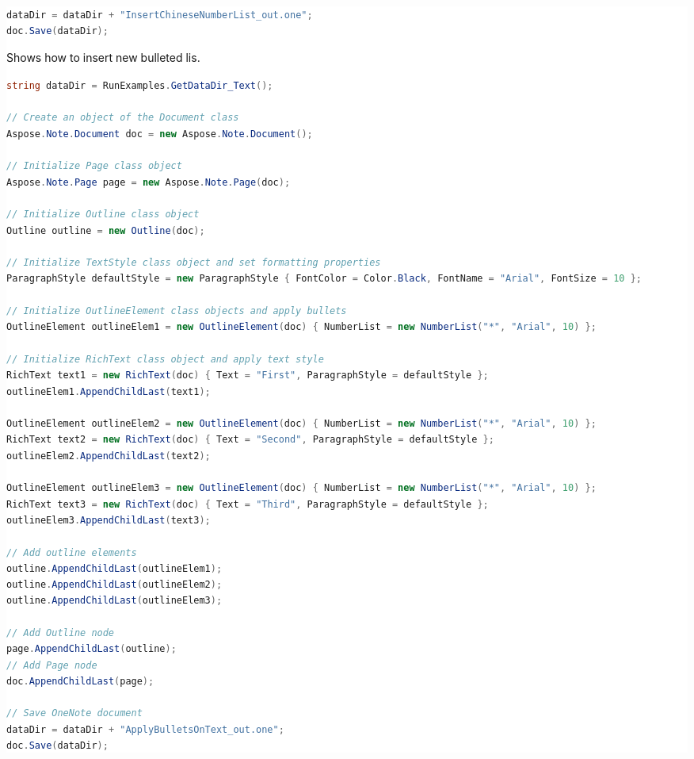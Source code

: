 ```csharp
dataDir = dataDir + "InsertChineseNumberList_out.one"; 
doc.Save(dataDir);
```

Shows how to insert new bulleted lis.

```csharp
string dataDir = RunExamples.GetDataDir_Text();

// Create an object of the Document class
Aspose.Note.Document doc = new Aspose.Note.Document();

// Initialize Page class object
Aspose.Note.Page page = new Aspose.Note.Page(doc);

// Initialize Outline class object
Outline outline = new Outline(doc);

// Initialize TextStyle class object and set formatting properties
ParagraphStyle defaultStyle = new ParagraphStyle { FontColor = Color.Black, FontName = "Arial", FontSize = 10 };

// Initialize OutlineElement class objects and apply bullets
OutlineElement outlineElem1 = new OutlineElement(doc) { NumberList = new NumberList("*", "Arial", 10) };

// Initialize RichText class object and apply text style
RichText text1 = new RichText(doc) { Text = "First", ParagraphStyle = defaultStyle };
outlineElem1.AppendChildLast(text1);

OutlineElement outlineElem2 = new OutlineElement(doc) { NumberList = new NumberList("*", "Arial", 10) };
RichText text2 = new RichText(doc) { Text = "Second", ParagraphStyle = defaultStyle };
outlineElem2.AppendChildLast(text2);

OutlineElement outlineElem3 = new OutlineElement(doc) { NumberList = new NumberList("*", "Arial", 10) };
RichText text3 = new RichText(doc) { Text = "Third", ParagraphStyle = defaultStyle };
outlineElem3.AppendChildLast(text3);

// Add outline elements
outline.AppendChildLast(outlineElem1);
outline.AppendChildLast(outlineElem2);
outline.AppendChildLast(outlineElem3);

// Add Outline node
page.AppendChildLast(outline);
// Add Page node
doc.AppendChildLast(page);

// Save OneNote document
dataDir = dataDir + "ApplyBulletsOnText_out.one"; 
doc.Save(dataDir);
```
